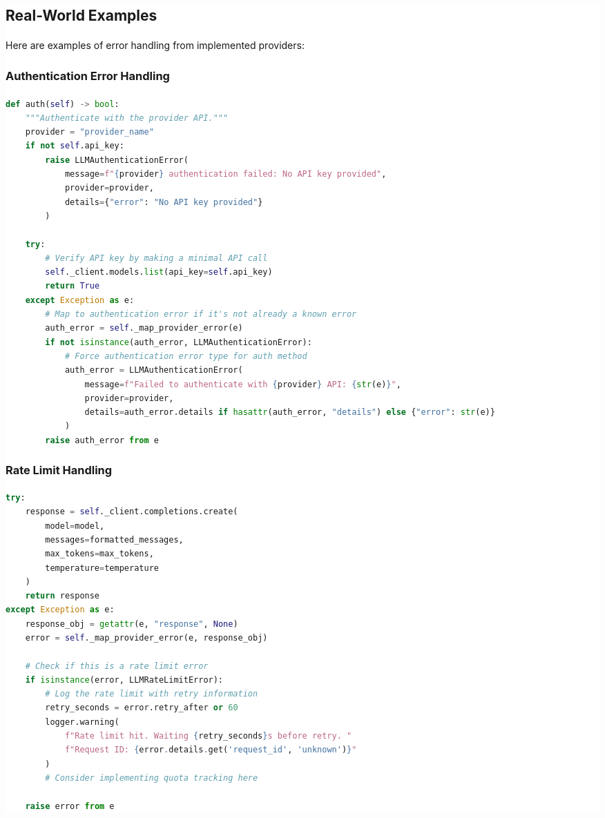 ## Real-World Examples

Here are examples of error handling from implemented providers:

### Authentication Error Handling

```python
def auth(self) -> bool:
    """Authenticate with the provider API."""
    provider = "provider_name"
    if not self.api_key:
        raise LLMAuthenticationError(
            message=f"{provider} authentication failed: No API key provided",
            provider=provider,
            details={"error": "No API key provided"}
        )

    try:
        # Verify API key by making a minimal API call
        self._client.models.list(api_key=self.api_key)
        return True
    except Exception as e:
        # Map to authentication error if it's not already a known error
        auth_error = self._map_provider_error(e)
        if not isinstance(auth_error, LLMAuthenticationError):
            # Force authentication error type for auth method
            auth_error = LLMAuthenticationError(
                message=f"Failed to authenticate with {provider} API: {str(e)}",
                provider=provider,
                details=auth_error.details if hasattr(auth_error, "details") else {"error": str(e)}
            )
        raise auth_error from e
```

### Rate Limit Handling

```python
try:
    response = self._client.completions.create(
        model=model,
        messages=formatted_messages,
        max_tokens=max_tokens,
        temperature=temperature
    )
    return response
except Exception as e:
    response_obj = getattr(e, "response", None)
    error = self._map_provider_error(e, response_obj)

    # Check if this is a rate limit error
    if isinstance(error, LLMRateLimitError):
        # Log the rate limit with retry information
        retry_seconds = error.retry_after or 60
        logger.warning(
            f"Rate limit hit. Waiting {retry_seconds}s before retry. "
            f"Request ID: {error.details.get('request_id', 'unknown')}"
        )
        # Consider implementing quota tracking here

    raise error from e
```
